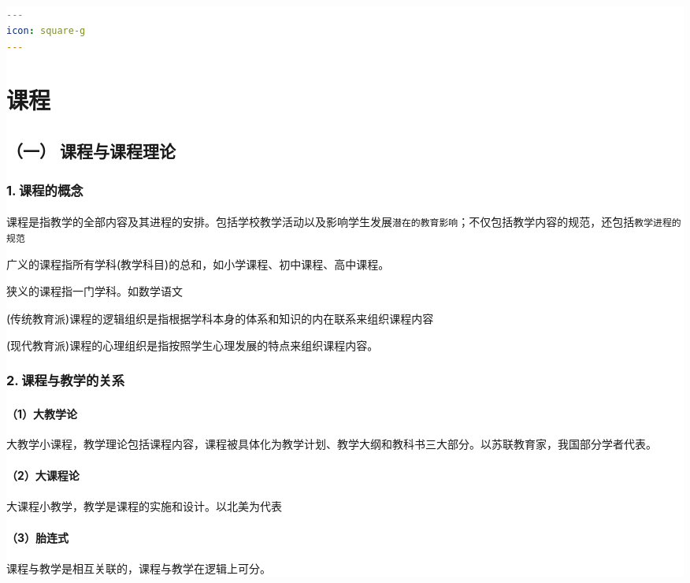 ```yaml
---
icon: square-g
---
```




# 课程



## （一） 课程与课程理论



### 1. 课程的概念



课程是指教学的全部内容及其进程的安排。包括学校教学活动以及影响学生发展`潜在的教育影响`；不仅包括教学内容的规范，还包括`教学进程的规范`



广义的课程指所有学科(教学科目)的总和，如小学课程、初中课程、高中课程。



狭义的课程指一门学科。如数学语文



(传统教育派)课程的逻辑组织是指根据学科本身的体系和知识的内在联系来组织课程内容



(现代教育派)课程的心理组织是指按照学生心理发展的特点来组织课程内容。



### 2. 课程与教学的关系



#### （1）大教学论



大教学小课程，教学理论包括课程内容，课程被具体化为教学计划、教学大纲和教科书三大部分。以苏联教育家，我国部分学者代表。



#### （2）大课程论



大课程小教学，教学是课程的实施和设计。以北美为代表



#### （3）胎连式



课程与教学是相互关联的，课程与教学在逻辑上可分。
